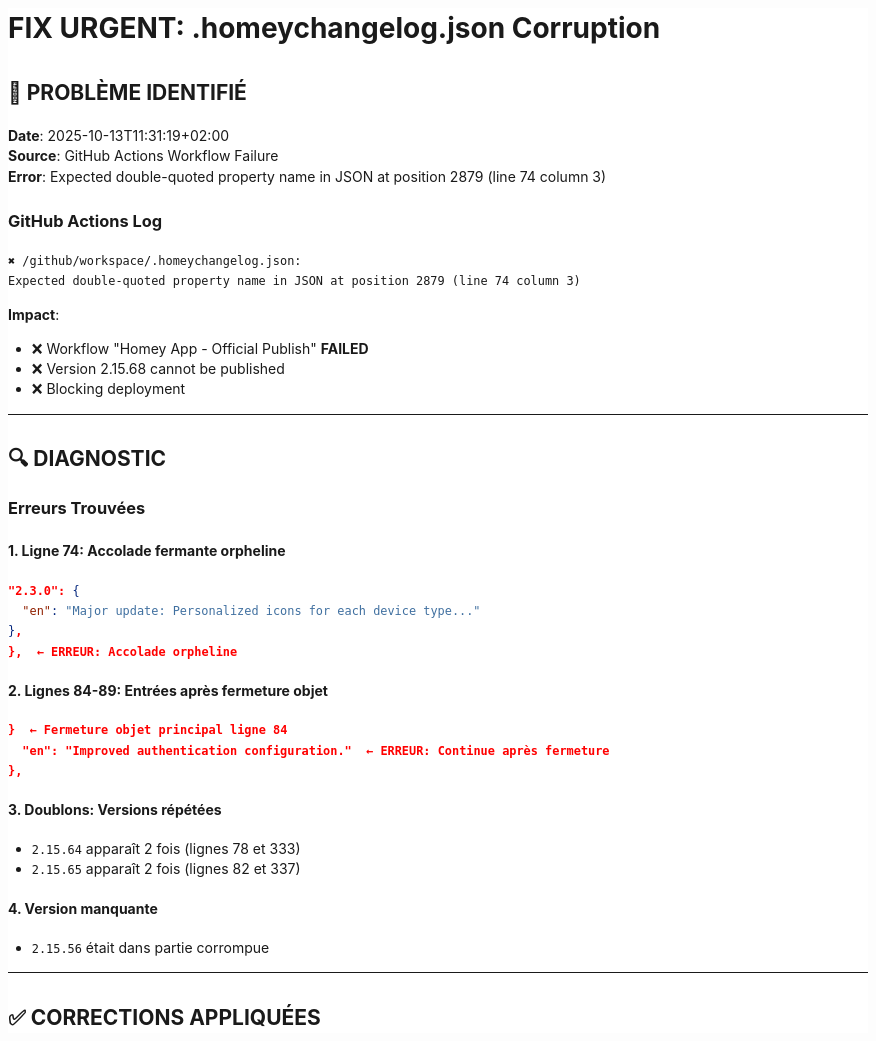 # FIX URGENT: .homeychangelog.json Corruption

## 🚨 PROBLÈME IDENTIFIÉ

**Date**: 2025-10-13T11:31:19+02:00  
**Source**: GitHub Actions Workflow Failure  
**Error**: Expected double-quoted property name in JSON at position 2879 (line 74 column 3)

### GitHub Actions Log
```
✖ /github/workspace/.homeychangelog.json: 
Expected double-quoted property name in JSON at position 2879 (line 74 column 3)
```

**Impact**: 
- ❌ Workflow "Homey App - Official Publish" **FAILED**
- ❌ Version 2.15.68 cannot be published
- ❌ Blocking deployment

---

## 🔍 DIAGNOSTIC

### Erreurs Trouvées

#### 1. **Ligne 74**: Accolade fermante orpheline
```json
"2.3.0": {
  "en": "Major update: Personalized icons for each device type..."
},
},  ← ERREUR: Accolade orpheline
```

#### 2. **Lignes 84-89**: Entrées après fermeture objet
```json
}  ← Fermeture objet principal ligne 84
  "en": "Improved authentication configuration."  ← ERREUR: Continue après fermeture
},
```

#### 3. **Doublons**: Versions répétées
- `2.15.64` apparaît 2 fois (lignes 78 et 333)
- `2.15.65` apparaît 2 fois (lignes 82 et 337)

#### 4. **Version manquante**
- `2.15.56` était dans partie corrompue

---

## ✅ CORRECTIONS APPLIQUÉES
